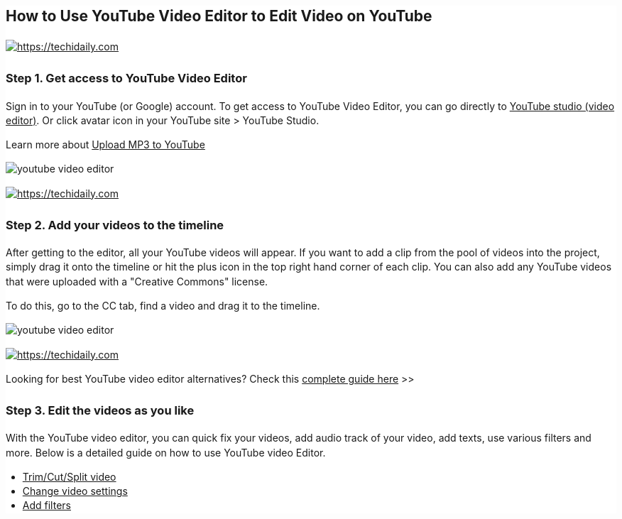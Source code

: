 ## How to Use YouTube Video Editor to Edit Video on YouTube


<a href="https://wigfever.sjv.io/c/5597632/2014850/22899" target="_top" id="2014850">
  <img src="//a.impactradius-go.com/display-ad/22899-2014850" border="0" alt="https://techidaily.com" width="320" height="90"/>
</a>
<img height="0" width="0" src="https://wigfever.sjv.io/i/5597632/2014850/22899" style="position:absolute;visibility:hidden;" border="0" />

### Step 1. Get access to YouTube Video Editor

Sign in to your YouTube (or Google) account. To get access to YouTube Video Editor, you can go directly to [YouTube studio (video editor)](https://studio.youtube.com). Or click avatar icon in your YouTube site > YouTube Studio.

Learn more about [Upload MP3 to YouTube](https://tools.techidaily.com/wondershare/filmora/download/)

![youtube video editor](https://images.wondershare.com/images/multimedia/video-editor/youtube-video-editor.jpg "youtube video editor")


<a href="https://aligracehair.sjv.io/c/5597632/2115941/19272" target="_top" id="2115941">
  <img src="//a.impactradius-go.com/display-ad/19272-2115941" border="0" alt="https://techidaily.com" width="125" height="90"/>
</a>
<img height="0" width="0" src="https://aligracehair.sjv.io/i/5597632/2115941/19272" style="position:absolute;visibility:hidden;" border="0" />

### Step 2. Add your videos to the timeline

After getting to the editor, all your YouTube videos will appear. If you want to add a clip from the pool of videos into the project, simply drag it onto the timeline or hit the plus icon in the top right hand corner of each clip. You can also add any YouTube videos that were uploaded with a "Creative Commons" license.

To do this, go to the CC tab, find a video and drag it to the timeline.

![youtube video editor](https://images.wondershare.com/images/multimedia/video-editor/import-video-youtube.jpg "youtube video editor")


<a href="https://aligracehair.sjv.io/c/5597632/2135402/19272" target="_top" id="2135402">
  <img src="//a.impactradius-go.com/display-ad/19272-2135402" border="0" alt="https://techidaily.com" width="336" height="90"/>
</a>
<img height="0" width="0" src="https://aligracehair.sjv.io/i/5597632/2135402/19272" style="position:absolute;visibility:hidden;" border="0" />

Looking for best YouTube video editor alternatives? Check this [complete guide here](https://tools.techidaily.com/wondershare/filmora/download/) \>>

### Step 3. Edit the videos as you like

With the YouTube video editor, you can quick fix your videos, add audio track of your video, add texts, use various filters and more. Below is a detailed guide on how to use YouTube video Editor.

* [Trim/Cut/Split video](#part11)
* [Change video settings](#part12)
* [Add filters](#part13)
